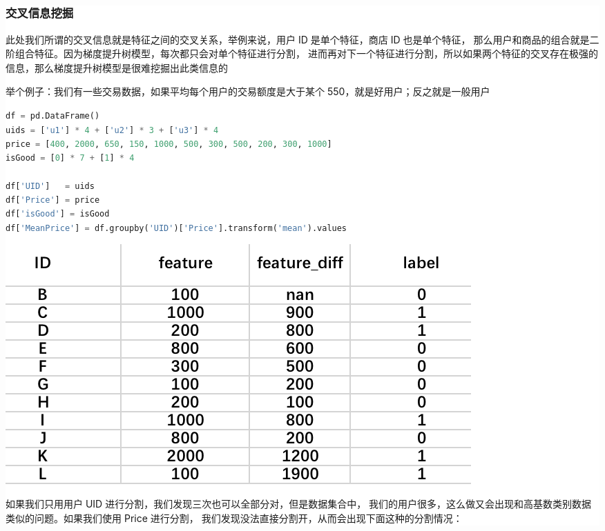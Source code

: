 ### 交叉信息挖掘

此处我们所谓的交叉信息就是特征之间的交叉关系，举例来说，用户 ID 是单个特征，商店 ID 也是单个特征，
那么用户和商品的组合就是二阶组合特征。因为梯度提升树模型，每次都只会对单个特征进行分割，
进而再对下一个特征进行分割，所以如果两个特征的交叉存在极强的信息，那么梯度提升树模型是很难挖掘出此类信息的

举个例子：我们有一些交易数据，如果平均每个用户的交易额度是大于某个 550，就是好用户；反之就是一般用户

```python
df = pd.DataFrame()
uids = ['u1'] * 4 + ['u2'] * 3 + ['u3'] * 4
price = [400, 2000, 650, 150, 1000, 500, 300, 500, 200, 300, 1000]
isGood = [0] * 7 + [1] * 4

df['UID']   = uids
df['Price'] = price
df['isGood'] = isGood
df['MeanPrice'] = df.groupby('UID')['Price'].transform('mean').values
```

![img](images/tree_data.png)

如果我们只用用户 UID 进行分割，我们发现三次也可以全部分对，但是数据集合中，
我们的用户很多，这么做又会出现和高基数类别数据类似的问题。如果我们使用 Price 进行分割，
我们发现没法直接分割开，从而会出现下面这种的分割情况：
